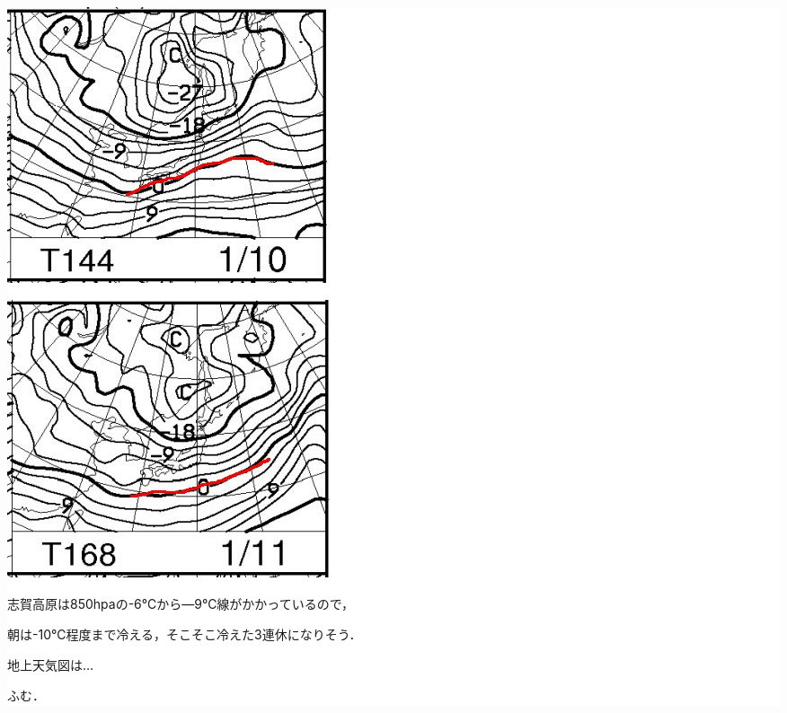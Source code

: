 




![697ceb10351419dd4cd162c13c240b9d.jpg](images/697ceb10351419dd4cd162c13c240b9d.jpg)






![4106803d60fb55a3774fb367b42b19f3.jpg](images/4106803d60fb55a3774fb367b42b19f3.jpg)




志賀高原は850hpaの-6℃から―9℃線がかかっているので，


朝は-10℃程度まで冷える，そこそこ冷えた3連休になりそう．





地上天気図は…


ふむ．
